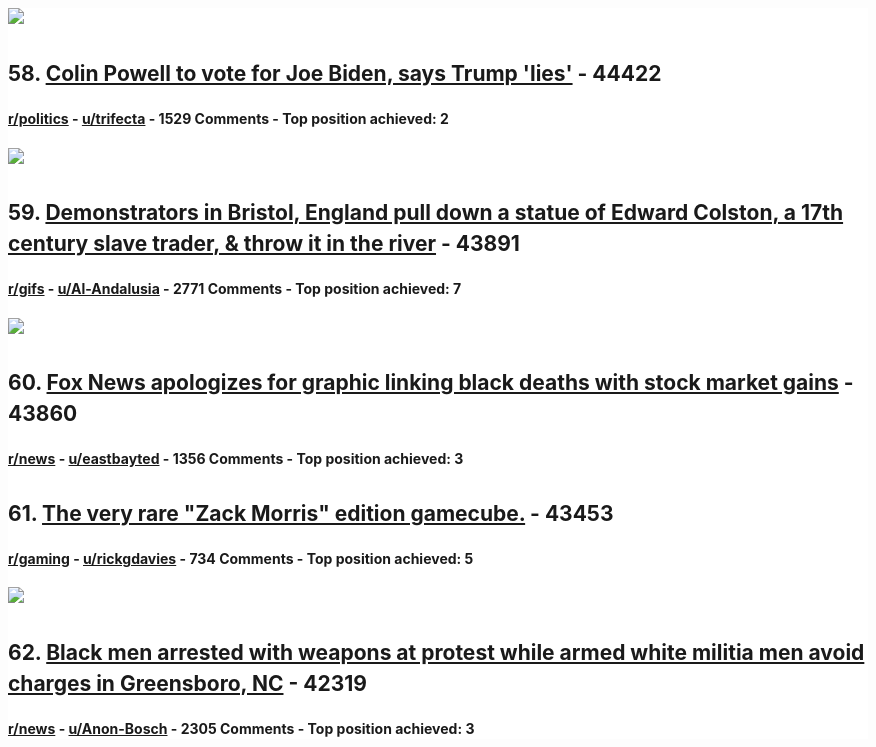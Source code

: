 <a href="https://i.redd.it/wjv8l7sdne351.jpg"><img src="https://b.thumbs.redditmedia.com/dTetd5byeV6tzo2NxfxIhYj_Sx30b7L0Iwn2KN4PN8A.jpg"></img></a>

## 58. [Colin Powell to vote for Joe Biden, says Trump 'lies'](http://reddit.com/r/politics/comments/gycf0v/colin_powell_to_vote_for_joe_biden_says_trump_lies/) - 44422
#### [r/politics](http://reddit.com/r/politics) - [u/trifecta](http://reddit.com/u/trifecta) - 1529 Comments - Top position achieved: 2

<a href="https://www.washingtontimes.com/news/2020/jun/7/colin-powell-vote-joe-biden-says-donald-trump-lies/"><img src="https://a.thumbs.redditmedia.com/745ZXwU6CMRB8lgGTGCeimFNKSBU7Y61N0Y0ZEJWQU0.jpg"></img></a>

## 59. [Demonstrators in Bristol, England pull down a statue of Edward Colston, a 17th century slave trader, &amp; throw it in the river](http://reddit.com/r/gifs/comments/gyet8n/demonstrators_in_bristol_england_pull_down_a/) - 43891
#### [r/gifs](http://reddit.com/r/gifs) - [u/Al-Andalusia](http://reddit.com/u/Al-Andalusia) - 2771 Comments - Top position achieved: 7

<a href="https://i.imgur.com/c6vut09.gifv"><img src="https://b.thumbs.redditmedia.com/FHpkuH3jIgqcmzDGJd72Tc5_OI9QX3b9lcReZsSfGcA.jpg"></img></a>

## 60. [Fox News apologizes for graphic linking black deaths with stock market gains](http://reddit.com/r/news/comments/gyj34s/fox_news_apologizes_for_graphic_linking_black/) - 43860
#### [r/news](http://reddit.com/r/news) - [u/eastbayted](http://reddit.com/u/eastbayted) - 1356 Comments - Top position achieved: 3

## 61. [The very rare "Zack Morris" edition gamecube.](http://reddit.com/r/gaming/comments/gydk5q/the_very_rare_zack_morris_edition_gamecube/) - 43453
#### [r/gaming](http://reddit.com/r/gaming) - [u/rickgdavies](http://reddit.com/u/rickgdavies) - 734 Comments - Top position achieved: 5

<a href="https://i.redd.it/gpw48qb82i351.jpg"><img src="https://b.thumbs.redditmedia.com/OSl01na99LeozImywvcsSTII10ZJlsvNEBJNfTiu2nI.jpg"></img></a>

## 62. [Black men arrested with weapons at protest while armed white militia men avoid charges in Greensboro, NC](http://reddit.com/r/news/comments/gy6h6s/black_men_arrested_with_weapons_at_protest_while/) - 42319
#### [r/news](http://reddit.com/r/news) - [u/Anon-Bosch](http://reddit.com/u/Anon-Bosch) - 2305 Comments - Top position achieved: 3
